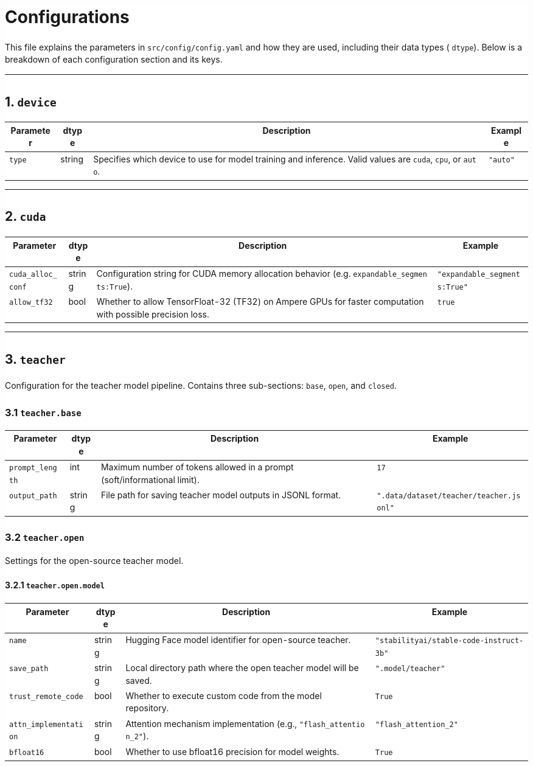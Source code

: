 # Configurations

This file explains the parameters in `src/config/config.yaml` and how they are used, including their data types (
`dtype`). Below is a breakdown of each configuration section and its keys.

---

## 1. `device`

| Parameter | dtype  | Description                                                                                                | Example  |
|-----------|--------|------------------------------------------------------------------------------------------------------------|----------|
| `type`    | string | Specifies which device to use for model training and inference. Valid values are `cuda`, `cpu`, or `auto`. | `"auto"` |

---

## 2. `cuda`

| Parameter         | dtype  | Description                                                                                                | Example                      |
|-------------------|--------|------------------------------------------------------------------------------------------------------------|------------------------------|
| `cuda_alloc_conf` | string | Configuration string for CUDA memory allocation behavior (e.g. `expandable_segments:True`).                | `"expandable_segments:True"` |
| `allow_tf32`      | bool   | Whether to allow TensorFloat-32 (TF32) on Ampere GPUs for faster computation with possible precision loss. | `true`                       |

---

## 3. `teacher`

Configuration for the teacher model pipeline. Contains three sub-sections: `base`, `open`, and `closed`.

### 3.1 `teacher.base`

| Parameter       | dtype  | Description                                                              | Example                                 |
|-----------------|--------|--------------------------------------------------------------------------|-----------------------------------------|
| `prompt_length` | int    | Maximum number of tokens allowed in a prompt (soft/informational limit). | `17`                                    |
| `output_path`   | string | File path for saving teacher model outputs in JSONL format.              | `".data/dataset/teacher/teacher.jsonl"` |

### 3.2 `teacher.open`

Settings for the open-source teacher model.

#### 3.2.1 `teacher.open.model`

| Parameter             | dtype  | Description                                                       | Example                                 |
|-----------------------|--------|-------------------------------------------------------------------|-----------------------------------------|
| `name`                | string | Hugging Face model identifier for open-source teacher.            | `"stabilityai/stable-code-instruct-3b"` |
| `save_path`           | string | Local directory path where the open teacher model will be saved.  | `".model/teacher"`                      |
| `trust_remote_code`   | bool   | Whether to execute custom code from the model repository.         | `True`                                  |
| `attn_implementation` | string | Attention mechanism implementation (e.g., `"flash_attention_2"`). | `"flash_attention_2"`                   |
| `bfloat16`            | bool   | Whether to use bfloat16 precision for model weights.              | `True`                                  |

